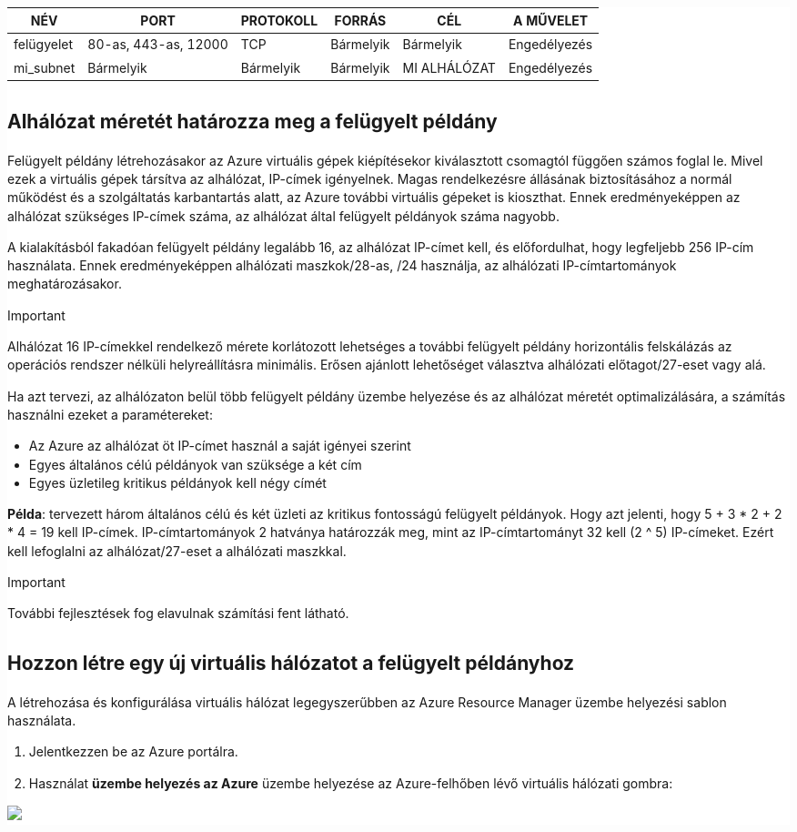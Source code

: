 | NÉV       |PORT          |PROTOKOLL|FORRÁS           |CÉL|A MŰVELET|
|------------|--------------|--------|-----------------|-----------|------|
|felügyelet  |80-as, 443-as, 12000|TCP     |Bármelyik              |Bármelyik        |Engedélyezés |
|mi_subnet   |Bármelyik           |Bármelyik     |Bármelyik              |MI ALHÁLÓZAT  |Engedélyezés |

##  <a name="determine-the-size-of-subnet-for-managed-instances"></a>Alhálózat méretét határozza meg a felügyelt példány

Felügyelt példány létrehozásakor az Azure virtuális gépek kiépítésekor kiválasztott csomagtól függően számos foglal le. Mivel ezek a virtuális gépek társítva az alhálózat, IP-címek igényelnek. Magas rendelkezésre állásának biztosításához a normál működést és a szolgáltatás karbantartás alatt, az Azure további virtuális gépeket is kioszthat. Ennek eredményeképpen az alhálózat szükséges IP-címek száma, az alhálózat által felügyelt példányok száma nagyobb. 

A kialakításból fakadóan felügyelt példány legalább 16, az alhálózat IP-címet kell, és előfordulhat, hogy legfeljebb 256 IP-cím használata. Ennek eredményeképpen alhálózati maszkok/28-as, /24 használja, az alhálózati IP-címtartományok meghatározásakor. 

> [!IMPORTANT]
> Alhálózat 16 IP-címekkel rendelkező mérete korlátozott lehetséges a további felügyelt példány horizontális felskálázás az operációs rendszer nélküli helyreállításra minimális. Erősen ajánlott lehetőséget választva alhálózati előtagot/27-eset vagy alá. 

Ha azt tervezi, az alhálózaton belül több felügyelt példány üzembe helyezése és az alhálózat méretét optimalizálására, a számítás használni ezeket a paramétereket: 

- Az Azure az alhálózat öt IP-címet használ a saját igényei szerint 
- Egyes általános célú példányok van szüksége a két cím 
- Egyes üzletileg kritikus példányok kell négy címét

**Példa**: tervezett három általános célú és két üzleti az kritikus fontosságú felügyelt példányok. Hogy azt jelenti, hogy 5 + 3 * 2 + 2 * 4 = 19 kell IP-címek. IP-címtartományok 2 hatványa határozzák meg, mint az IP-címtartományt 32 kell (2 ^ 5) IP-címeket. Ezért kell lefoglalni az alhálózat/27-eset a alhálózati maszkkal. 

> [!IMPORTANT]
> További fejlesztések fog elavulnak számítási fent látható. 

## <a name="create-a-new-virtual-network-for-a-managed-instance"></a>Hozzon létre egy új virtuális hálózatot a felügyelt példányhoz

A létrehozása és konfigurálása virtuális hálózat legegyszerűbben az Azure Resource Manager üzembe helyezési sablon használata.

1. Jelentkezzen be az Azure portálra.

2. Használat **üzembe helyezés az Azure** üzembe helyezése az Azure-felhőben lévő virtuális hálózati gombra:

  <a target="_blank" href="https://portal.azure.com/#create/Microsoft.Template/uri/https%3A%2F%2Fraw.githubusercontent.com%2FAzure%2Fazure-quickstart-templates%2Fmaster%2F101-sql-managed-instance-azure-environment%2Fazuredeploy.json" rel="noopener" data-linktype="external"> <img src="http://azuredeploy.net/deploybutton.png" data-linktype="external"> </a>
